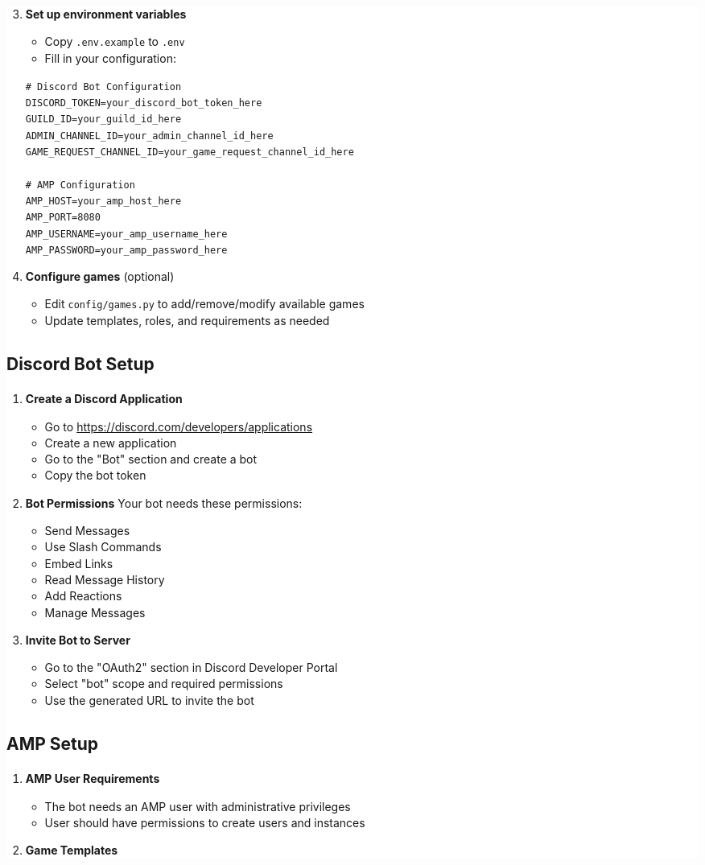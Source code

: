 3. **Set up environment variables**

   - Copy `.env.example` to `.env`
   - Fill in your configuration:

   ```env
   # Discord Bot Configuration
   DISCORD_TOKEN=your_discord_bot_token_here
   GUILD_ID=your_guild_id_here
   ADMIN_CHANNEL_ID=your_admin_channel_id_here
   GAME_REQUEST_CHANNEL_ID=your_game_request_channel_id_here

   # AMP Configuration
   AMP_HOST=your_amp_host_here
   AMP_PORT=8080
   AMP_USERNAME=your_amp_username_here
   AMP_PASSWORD=your_amp_password_here
   ```

4. **Configure games** (optional)
   - Edit `config/games.py` to add/remove/modify available games
   - Update templates, roles, and requirements as needed

## Discord Bot Setup

1. **Create a Discord Application**

   - Go to https://discord.com/developers/applications
   - Create a new application
   - Go to the "Bot" section and create a bot
   - Copy the bot token

2. **Bot Permissions**
   Your bot needs these permissions:

   - Send Messages
   - Use Slash Commands
   - Embed Links
   - Read Message History
   - Add Reactions
   - Manage Messages

3. **Invite Bot to Server**
   - Go to the "OAuth2" section in Discord Developer Portal
   - Select "bot" scope and required permissions
   - Use the generated URL to invite the bot

## AMP Setup

1. **AMP User Requirements**

   - The bot needs an AMP user with administrative privileges
   - User should have permissions to create users and instances

2. **Game Templates**
